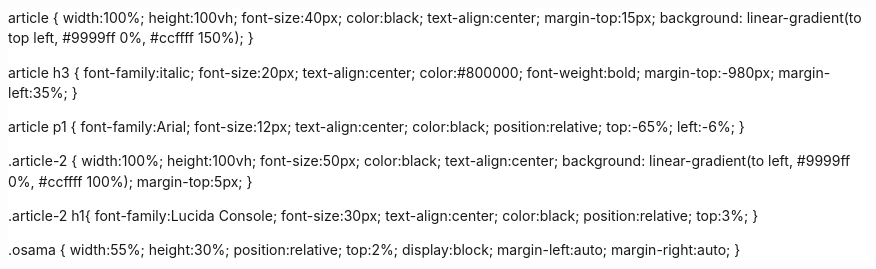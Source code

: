  article {
   width:100%;
   height:100vh;
   font-size:40px;
   color:black;
   text-align:center;
   margin-top:15px;
   background: linear-gradient(to top left, #9999ff 0%, #ccffff 150%);
  }

  article h3 {
   font-family:italic;
   font-size:20px;
   text-align:center;
   color:#800000;
   font-weight:bold;
   margin-top:-980px;
   margin-left:35%;
  }

  article p1 {
   font-family:Arial;
   font-size:12px;
   text-align:center;
   color:black;
   position:relative;
   top:-65%;
   left:-6%;
  }

  
   .article-2 {
   width:100%;
   height:100vh;
   font-size:50px;
   color:black;
   text-align:center;
   background: linear-gradient(to left, #9999ff 0%, #ccffff 100%);
   margin-top:5px;
   }

   .article-2 h1{
   font-family:Lucida Console;
   font-size:30px;
   text-align:center;
   color:black;
   position:relative;
   top:3%;
   }

   .osama {
   width:55%;
   height:30%;
   position:relative;
   top:2%;
   display:block;
   margin-left:auto;
   margin-right:auto;
  }
